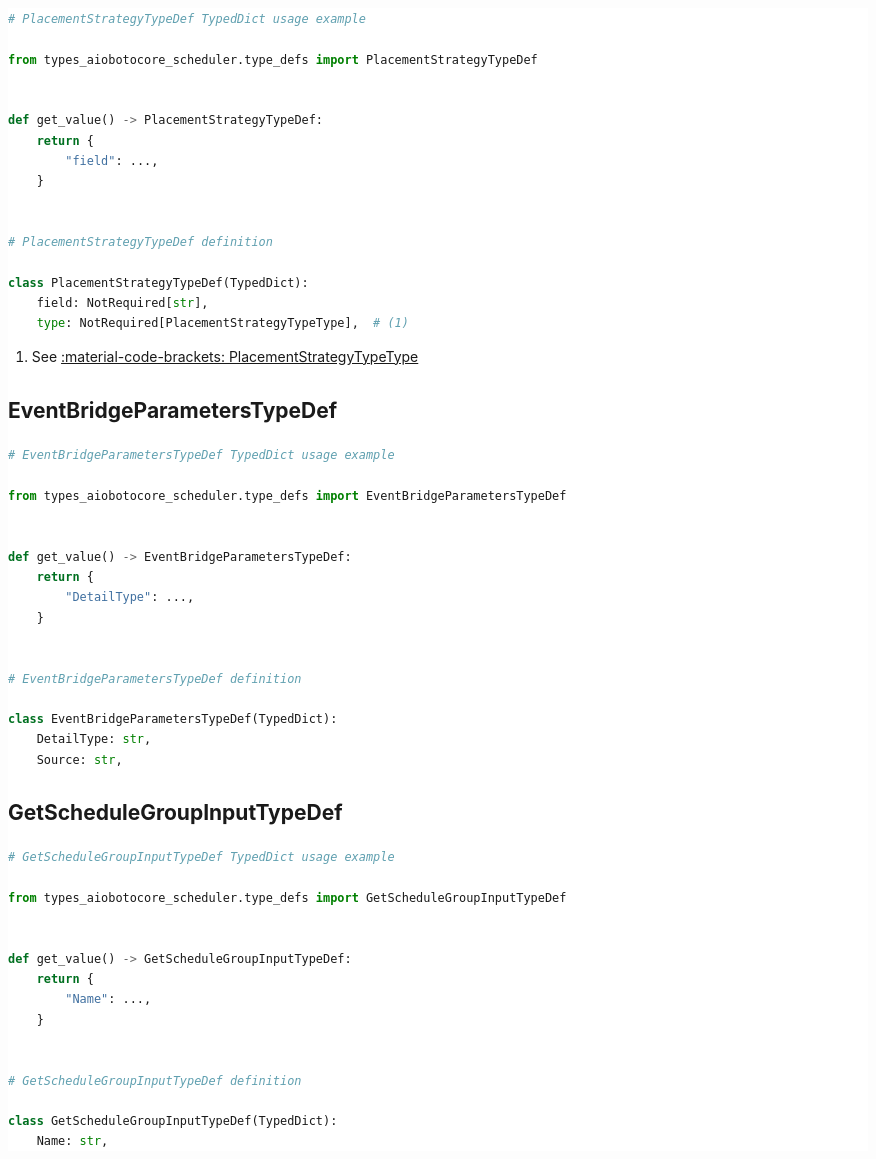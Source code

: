 ```python
# PlacementStrategyTypeDef TypedDict usage example

from types_aiobotocore_scheduler.type_defs import PlacementStrategyTypeDef


def get_value() -> PlacementStrategyTypeDef:
    return {
        "field": ...,
    }


# PlacementStrategyTypeDef definition

class PlacementStrategyTypeDef(TypedDict):
    field: NotRequired[str],
    type: NotRequired[PlacementStrategyTypeType],  # (1)
```

1. See [:material-code-brackets: PlacementStrategyTypeType](./literals.md#placementstrategytypetype)

## EventBridgeParametersTypeDef

```python
# EventBridgeParametersTypeDef TypedDict usage example

from types_aiobotocore_scheduler.type_defs import EventBridgeParametersTypeDef


def get_value() -> EventBridgeParametersTypeDef:
    return {
        "DetailType": ...,
    }


# EventBridgeParametersTypeDef definition

class EventBridgeParametersTypeDef(TypedDict):
    DetailType: str,
    Source: str,
```


## GetScheduleGroupInputTypeDef

```python
# GetScheduleGroupInputTypeDef TypedDict usage example

from types_aiobotocore_scheduler.type_defs import GetScheduleGroupInputTypeDef


def get_value() -> GetScheduleGroupInputTypeDef:
    return {
        "Name": ...,
    }


# GetScheduleGroupInputTypeDef definition

class GetScheduleGroupInputTypeDef(TypedDict):
    Name: str,
```
